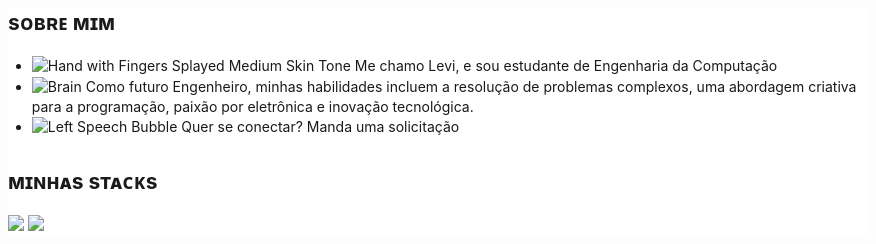 ## sᴏʙʀᴇ ᴍɪᴍ

- <img src="https://raw.githubusercontent.com/Tarikul-Islam-Anik/Animated-Fluent-Emojis/master/Emojis/Hand%20gestures/Hand%20with%20Fingers%20Splayed%20Medium%20Skin%20Tone.png" alt="Hand with Fingers Splayed Medium Skin Tone" width="25" height="25" /> Me chamo Levi, e sou estudante de Engenharia da Computação <br />
- <img src="https://raw.githubusercontent.com/Tarikul-Islam-Anik/Animated-Fluent-Emojis/master/Emojis/Hand%20gestures/Brain.png" alt="Brain" width="25" height="25" /> Como futuro Engenheiro, minhas habilidades incluem a resolução de problemas complexos, uma abordagem criativa para a programação, paixão por eletrônica e inovação tecnológica.<br/>
- <img src="https://raw.githubusercontent.com/Tarikul-Islam-Anik/Animated-Fluent-Emojis/master/Emojis/Smilies/Left%20Speech%20Bubble.png" alt="Left Speech Bubble" width="25" height="25" /> Quer se conectar? Manda uma solicitação
  
## ᴍɪɴʜᴀs sᴛᴀᴄᴋs

<img src="https://skillicons.dev/icons?i=c,cpp,python,html,css,js,react,typescript,figma,vscode,git,github,notion,windows&theme=dark" />
  
 </div>
 
 <img width=100% src="https://capsule-render.vercel.app/api?type=waving&color=0:3CAAFF,100:5bffff&height=120&section=footer"/>
  
</div>
